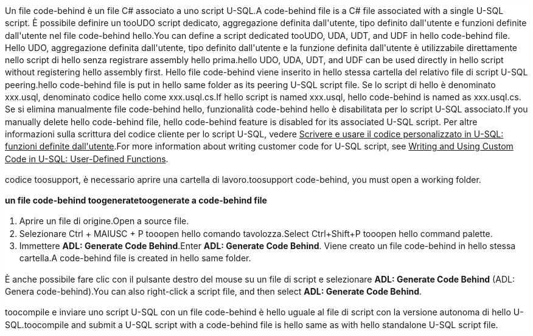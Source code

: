 <span data-ttu-id="057b5-225">Un file code-behind è un file C# associato a uno script U-SQL.</span><span class="sxs-lookup"><span data-stu-id="057b5-225">A code-behind file is a C# file associated with a single U-SQL script.</span></span> <span data-ttu-id="057b5-226">È possibile definire un tooUDO script dedicato, aggregazione definita dall'utente, tipo definito dall'utente e funzioni definite dall'utente nel file code-behind hello.</span><span class="sxs-lookup"><span data-stu-id="057b5-226">You can define a script dedicated tooUDO, UDA, UDT, and UDF in hello code-behind file.</span></span> <span data-ttu-id="057b5-227">Hello UDO, aggregazione definita dall'utente, tipo definito dall'utente e la funzione definita dall'utente è utilizzabile direttamente nello script di hello senza registrare assembly hello prima.</span><span class="sxs-lookup"><span data-stu-id="057b5-227">hello UDO, UDA, UDT, and UDF can be used directly in hello script without registering hello assembly first.</span></span> <span data-ttu-id="057b5-228">Hello file code-behind viene inserito in hello stessa cartella del relativo file di script U-SQL peering.</span><span class="sxs-lookup"><span data-stu-id="057b5-228">hello code-behind file is put in hello same folder as its peering U-SQL script file.</span></span> <span data-ttu-id="057b5-229">Se lo script di hello è denominato xxx.usql, denominato codice hello come xxx.usql.cs.</span><span class="sxs-lookup"><span data-stu-id="057b5-229">If hello script is named xxx.usql, hello code-behind is named as xxx.usql.cs.</span></span> <span data-ttu-id="057b5-230">Se si elimina manualmente file code-behind hello, funzionalità code-behind hello è disabilitata per lo script U-SQL associato.</span><span class="sxs-lookup"><span data-stu-id="057b5-230">If you manually delete hello code-behind file, hello code-behind feature is disabled for its associated U-SQL script.</span></span> <span data-ttu-id="057b5-231">Per altre informazioni sulla scrittura del codice cliente per lo script U-SQL, vedere [Scrivere e usare il codice personalizzato in U-SQL: funzioni definite dall'utente]( https://blogs.msdn.microsoft.com/visualstudio/2015/10/28/writing-and-using-custom-code-in-u-sql-user-defined-functions/).</span><span class="sxs-lookup"><span data-stu-id="057b5-231">For more information about writing customer code for U-SQL script, see [Writing and Using Custom Code in U-SQL: User-Defined Functions]( https://blogs.msdn.microsoft.com/visualstudio/2015/10/28/writing-and-using-custom-code-in-u-sql-user-defined-functions/).</span></span>

<span data-ttu-id="057b5-232">codice toosupport, è necessario aprire una cartella di lavoro.</span><span class="sxs-lookup"><span data-stu-id="057b5-232">toosupport code-behind, you must open a working folder.</span></span> 

<span data-ttu-id="057b5-233">**un file code-behind toogenerate**</span><span class="sxs-lookup"><span data-stu-id="057b5-233">**toogenerate a code-behind file**</span></span>

1. <span data-ttu-id="057b5-234">Aprire un file di origine.</span><span class="sxs-lookup"><span data-stu-id="057b5-234">Open a source file.</span></span> 
2. <span data-ttu-id="057b5-235">Selezionare Ctrl + MAIUSC + P tooopen hello comando tavolozza.</span><span class="sxs-lookup"><span data-stu-id="057b5-235">Select Ctrl+Shift+P tooopen hello command palette.</span></span>
3. <span data-ttu-id="057b5-236">Immettere **ADL: Generate Code Behind**.</span><span class="sxs-lookup"><span data-stu-id="057b5-236">Enter **ADL: Generate Code Behind**.</span></span> <span data-ttu-id="057b5-237">Viene creato un file code-behind in hello stessa cartella.</span><span class="sxs-lookup"><span data-stu-id="057b5-237">A code-behind file is created in hello same folder.</span></span> 

<span data-ttu-id="057b5-238">È anche possibile fare clic con il pulsante destro del mouse su un file di script e selezionare **ADL: Generate Code Behind** (ADL: Genera code-behind).</span><span class="sxs-lookup"><span data-stu-id="057b5-238">You can also right-click a script file, and then select **ADL: Generate Code Behind**.</span></span> 

<span data-ttu-id="057b5-239">toocompile e inviare uno script U-SQL con un file code-behind è hello uguale al file di script con la versione autonoma di hello U-SQL.</span><span class="sxs-lookup"><span data-stu-id="057b5-239">toocompile and submit a U-SQL script with a code-behind file is hello same as with hello standalone U-SQL script file.</span></span>
